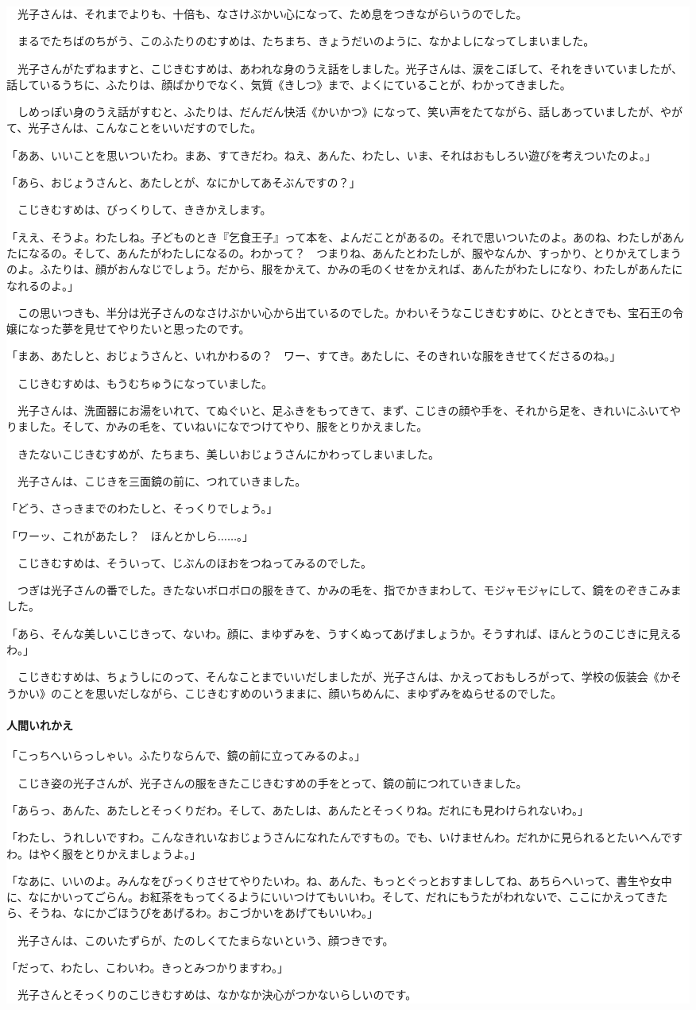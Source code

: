 　光子さんは、それまでよりも、十倍も、なさけぶかい心になって、ため息をつきながらいうのでした。

　まるでたちばのちがう、このふたりのむすめは、たちまち、きょうだいのように、なかよしになってしまいました。

　光子さんがたずねますと、こじきむすめは、あわれな身のうえ話をしました。光子さんは、涙をこぼして、それをきいていましたが、話しているうちに、ふたりは、顔ばかりでなく、気質《きしつ》まで、よくにていることが、わかってきました。

　しめっぽい身のうえ話がすむと、ふたりは、だんだん快活《かいかつ》になって、笑い声をたてながら、話しあっていましたが、やがて、光子さんは、こんなことをいいだすのでした。

「ああ、いいことを思いついたわ。まあ、すてきだわ。ねえ、あんた、わたし、いま、それはおもしろい遊びを考えついたのよ。」

「あら、おじょうさんと、あたしとが、なにかしてあそぶんですの？」

　こじきむすめは、びっくりして、ききかえします。

「ええ、そうよ。わたしね。子どものとき『乞食王子』って本を、よんだことがあるの。それで思いついたのよ。あのね、わたしがあんたになるの。そして、あんたがわたしになるの。わかって？　つまりね、あんたとわたしが、服やなんか、すっかり、とりかえてしまうのよ。ふたりは、顔がおんなじでしょう。だから、服をかえて、かみの毛のくせをかえれば、あんたがわたしになり、わたしがあんたになれるのよ。」

　この思いつきも、半分は光子さんのなさけぶかい心から出ているのでした。かわいそうなこじきむすめに、ひとときでも、宝石王の令嬢になった夢を見せてやりたいと思ったのです。

「まあ、あたしと、おじょうさんと、いれかわるの？　ワー、すてき。あたしに、そのきれいな服をきせてくださるのね。」

　こじきむすめは、もうむちゅうになっていました。

　光子さんは、洗面器にお湯をいれて、てぬぐいと、足ふきをもってきて、まず、こじきの顔や手を、それから足を、きれいにふいてやりました。そして、かみの毛を、ていねいになでつけてやり、服をとりかえました。

　きたないこじきむすめが、たちまち、美しいおじょうさんにかわってしまいました。

　光子さんは、こじきを三面鏡の前に、つれていきました。

「どう、さっきまでのわたしと、そっくりでしょう。」

「ワーッ、これがあたし？　ほんとかしら……。」

　こじきむすめは、そういって、じぶんのほおをつねってみるのでした。

　つぎは光子さんの番でした。きたないボロボロの服をきて、かみの毛を、指でかきまわして、モジャモジャにして、鏡をのぞきこみました。

「あら、そんな美しいこじきって、ないわ。顔に、まゆずみを、うすくぬってあげましょうか。そうすれば、ほんとうのこじきに見えるわ。」

　こじきむすめは、ちょうしにのって、そんなことまでいいだしましたが、光子さんは、かえっておもしろがって、学校の仮装会《かそうかい》のことを思いだしながら、こじきむすめのいうままに、顔いちめんに、まゆずみをぬらせるのでした。



#### 人間いれかえ



「こっちへいらっしゃい。ふたりならんで、鏡の前に立ってみるのよ。」

　こじき姿の光子さんが、光子さんの服をきたこじきむすめの手をとって、鏡の前につれていきました。

「あらっ、あんた、あたしとそっくりだわ。そして、あたしは、あんたとそっくりね。だれにも見わけられないわ。」

「わたし、うれしいですわ。こんなきれいなおじょうさんになれたんですもの。でも、いけませんわ。だれかに見られるとたいへんですわ。はやく服をとりかえましょうよ。」

「なあに、いいのよ。みんなをびっくりさせてやりたいわ。ね、あんた、もっとぐっとおすまししてね、あちらへいって、書生や女中に、なにかいってごらん。お紅茶をもってくるようにいいつけてもいいわ。そして、だれにもうたがわれないで、ここにかえってきたら、そうね、なにかごほうびをあげるわ。おこづかいをあげてもいいわ。」

　光子さんは、このいたずらが、たのしくてたまらないという、顔つきです。

「だって、わたし、こわいわ。きっとみつかりますわ。」

　光子さんとそっくりのこじきむすめは、なかなか決心がつかないらしいのです。
